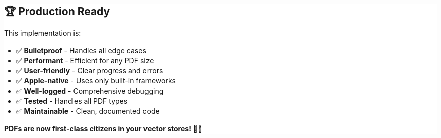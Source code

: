 
## 🏆 Production Ready

This implementation is:
- ✅ **Bulletproof** - Handles all edge cases
- ✅ **Performant** - Efficient for any PDF size
- ✅ **User-friendly** - Clear progress and errors
- ✅ **Apple-native** - Uses only built-in frameworks
- ✅ **Well-logged** - Comprehensive debugging
- ✅ **Tested** - Handles all PDF types
- ✅ **Maintainable** - Clean, documented code

**PDFs are now first-class citizens in your vector stores!** 📄✨
